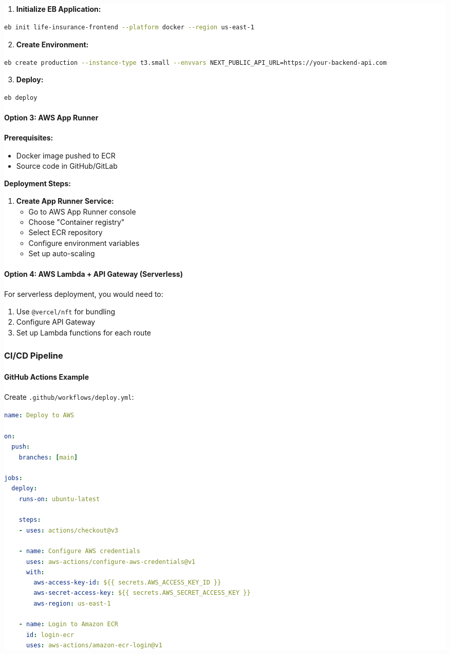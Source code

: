 1. **Initialize EB Application:**
```bash
eb init life-insurance-frontend --platform docker --region us-east-1
```

2. **Create Environment:**
```bash
eb create production --instance-type t3.small --envvars NEXT_PUBLIC_API_URL=https://your-backend-api.com
```

3. **Deploy:**
```bash
eb deploy
```

#### Option 3: AWS App Runner

**Prerequisites:**
- Docker image pushed to ECR
- Source code in GitHub/GitLab

**Deployment Steps:**

1. **Create App Runner Service:**
   - Go to AWS App Runner console
   - Choose "Container registry"
   - Select ECR repository
   - Configure environment variables
   - Set up auto-scaling

#### Option 4: AWS Lambda + API Gateway (Serverless)

For serverless deployment, you would need to:
1. Use `@vercel/nft` for bundling
2. Configure API Gateway
3. Set up Lambda functions for each route

### CI/CD Pipeline

#### GitHub Actions Example

Create `.github/workflows/deploy.yml`:

```yaml
name: Deploy to AWS

on:
  push:
    branches: [main]

jobs:
  deploy:
    runs-on: ubuntu-latest
    
    steps:
    - uses: actions/checkout@v3
    
    - name: Configure AWS credentials
      uses: aws-actions/configure-aws-credentials@v1
      with:
        aws-access-key-id: ${{ secrets.AWS_ACCESS_KEY_ID }}
        aws-secret-access-key: ${{ secrets.AWS_SECRET_ACCESS_KEY }}
        aws-region: us-east-1
    
    - name: Login to Amazon ECR
      id: login-ecr
      uses: aws-actions/amazon-ecr-login@v1
```